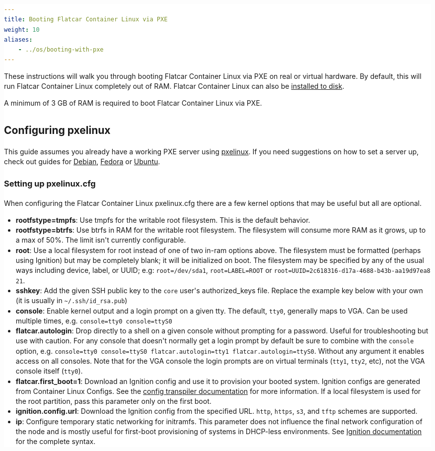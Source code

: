 ```yaml
---
title: Booting Flatcar Container Linux via PXE
weight: 10
aliases:
    - ../os/booting-with-pxe
---
```


These instructions will walk you through booting Flatcar Container Linux via PXE on real or virtual hardware. By default, this will run Flatcar Container Linux completely out of RAM. Flatcar Container Linux can also be [installed to disk](installing-to-disk).

A minimum of 3 GB of RAM is required to boot Flatcar Container Linux via PXE.

## Configuring pxelinux

This guide assumes you already have a working PXE server using [pxelinux][pxelinux]. If you need suggestions on how to set a server up, check out guides for [Debian][debian-pxe], [Fedora][fedora-pxe] or [Ubuntu][ubuntu-pxe].

[debian-pxe]: http://www.debian-administration.org/articles/478
[ubuntu-pxe]: https://help.ubuntu.com/community/DisklessUbuntuHowto
[fedora-pxe]: http://docs.fedoraproject.org/en-US/Fedora/7/html/Installation_Guide/ap-pxe-server.html
[pxelinux]: http://www.syslinux.org/wiki/index.php/PXELINUX

### Setting up pxelinux.cfg

When configuring the Flatcar Container Linux pxelinux.cfg there are a few kernel options that may be useful but all are optional.

- **rootfstype=tmpfs**: Use tmpfs for the writable root filesystem. This is the default behavior.
- **rootfstype=btrfs**: Use btrfs in RAM for the writable root filesystem. The filesystem will consume more RAM as it grows, up to a max of 50%. The limit isn't currently configurable.
- **root**: Use a local filesystem for root instead of one of two in-ram options above. The filesystem must be formatted (perhaps using Ignition) but may be completely blank; it will be initialized on boot. The filesystem may be specified by any of the usual ways including device, label, or UUID; e.g: `root=/dev/sda1`, `root=LABEL=ROOT` or `root=UUID=2c618316-d17a-4688-b43b-aa19d97ea821`.
- **sshkey**: Add the given SSH public key to the `core` user's authorized_keys file. Replace the example key below with your own (it is usually in `~/.ssh/id_rsa.pub`)
- **console**: Enable kernel output and a login prompt on a given tty. The default, `tty0`, generally maps to VGA. Can be used multiple times, e.g. `console=tty0 console=ttyS0`
- **flatcar.autologin**: Drop directly to a shell on a given console without prompting for a password. Useful for troubleshooting but use with caution. For any console that doesn't normally get a login prompt by default be sure to combine with the `console` option, e.g. `console=tty0 console=ttyS0 flatcar.autologin=tty1 flatcar.autologin=ttyS0`. Without any argument it enables access on all consoles. Note that for the VGA console the login prompts are on virtual terminals (`tty1`, `tty2`, etc), not the VGA console itself (`tty0`).
- **flatcar.first_boot=1**: Download an Ignition config and use it to provision your booted system. Ignition configs are generated from Container Linux Configs. See the [config transpiler documentation][cl-configs] for more information. If a local filesystem is used for the root partition, pass this parameter only on the first boot.
- **ignition.config.url**: Download the Ignition config from the specified URL. `http`, `https`, `s3`, and `tftp` schemes are supported.
- **ip**: Configure temporary static networking for initramfs. This parameter does not influence the final network configuration of the node and is mostly useful for first-boot provisioning of systems in DHCP-less environments. See [Ignition documentation][ignition-kargs-ip] for the complete syntax.


[append-initrd]: http://www.syslinux.org/wiki/index.php?title=SYSLINUX#INITRD_initrd_file
[flatcar-user]: https://groups.google.com/forum/#!forum/flatcar-linux-user
[docs]: https://docs.flatcar-linux.org
[ignition]: https://coreos.com/ignition/docs/latest
[ignition-kargs-ip]: https://coreos.com/ignition/docs/latest/network-configuration.html#using-static-ip-addresses-with-ignition
[install-to-disk]: installing-to-disk
[cl-configs]: provisioning
[irc]: irc://irc.freenode.org:6667/#flatcar
[oem]: notes-for-distributors#image-customization
[qs]: quickstart